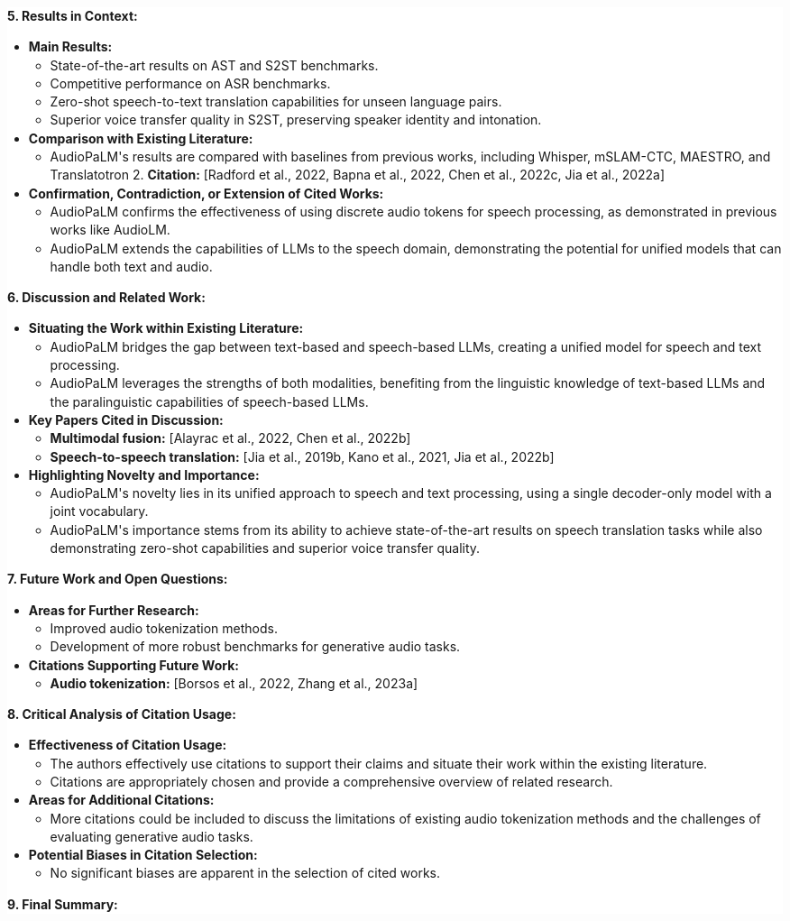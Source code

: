 **5. Results in Context:**

- **Main Results:**
    - State-of-the-art results on AST and S2ST benchmarks.
    - Competitive performance on ASR benchmarks.
    - Zero-shot speech-to-text translation capabilities for unseen language pairs.
    - Superior voice transfer quality in S2ST, preserving speaker identity and intonation.
- **Comparison with Existing Literature:**
    - AudioPaLM's results are compared with baselines from previous works, including Whisper, mSLAM-CTC, MAESTRO, and Translatotron 2. **Citation:** [Radford et al., 2022, Bapna et al., 2022, Chen et al., 2022c, Jia et al., 2022a]
- **Confirmation, Contradiction, or Extension of Cited Works:**
    - AudioPaLM confirms the effectiveness of using discrete audio tokens for speech processing, as demonstrated in previous works like AudioLM.
    - AudioPaLM extends the capabilities of LLMs to the speech domain, demonstrating the potential for unified models that can handle both text and audio.

**6. Discussion and Related Work:**

- **Situating the Work within Existing Literature:**
    - AudioPaLM bridges the gap between text-based and speech-based LLMs, creating a unified model for speech and text processing.
    - AudioPaLM leverages the strengths of both modalities, benefiting from the linguistic knowledge of text-based LLMs and the paralinguistic capabilities of speech-based LLMs.
- **Key Papers Cited in Discussion:**
    - **Multimodal fusion:** [Alayrac et al., 2022, Chen et al., 2022b]
    - **Speech-to-speech translation:** [Jia et al., 2019b, Kano et al., 2021, Jia et al., 2022b]
- **Highlighting Novelty and Importance:**
    - AudioPaLM's novelty lies in its unified approach to speech and text processing, using a single decoder-only model with a joint vocabulary.
    - AudioPaLM's importance stems from its ability to achieve state-of-the-art results on speech translation tasks while also demonstrating zero-shot capabilities and superior voice transfer quality.

**7. Future Work and Open Questions:**

- **Areas for Further Research:**
    - Improved audio tokenization methods.
    - Development of more robust benchmarks for generative audio tasks.
- **Citations Supporting Future Work:**
    - **Audio tokenization:** [Borsos et al., 2022, Zhang et al., 2023a]

**8. Critical Analysis of Citation Usage:**

- **Effectiveness of Citation Usage:**
    - The authors effectively use citations to support their claims and situate their work within the existing literature.
    - Citations are appropriately chosen and provide a comprehensive overview of related research.
- **Areas for Additional Citations:**
    - More citations could be included to discuss the limitations of existing audio tokenization methods and the challenges of evaluating generative audio tasks.
- **Potential Biases in Citation Selection:**
    - No significant biases are apparent in the selection of cited works.

**9. Final Summary:**
